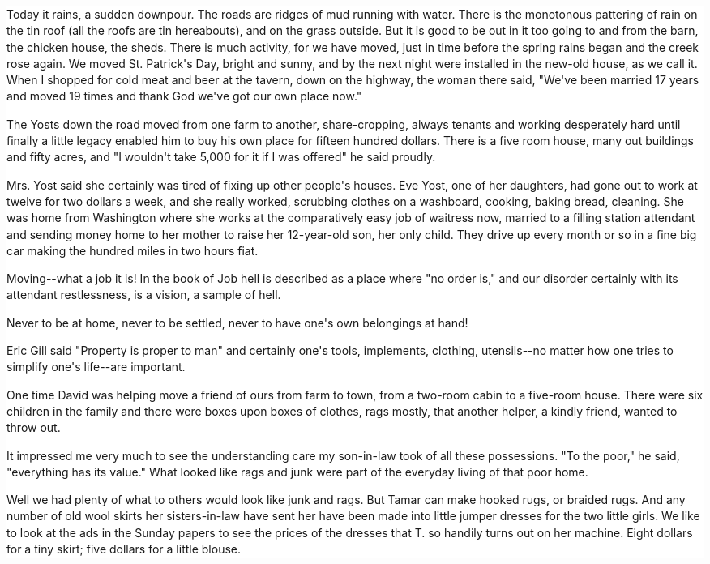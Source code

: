 Today it rains, a sudden downpour. The roads are ridges of mud running
with water. There is the monotonous pattering of rain on the tin roof
(all the roofs are tin hereabouts), and on the grass outside. But it is
good to be out in it too going to and from the barn, the chicken house,
the sheds. There is much activity, for we have moved, just in time
before the spring rains began and the creek rose again. We moved St.
Patrick's Day, bright and sunny, and by the next night were installed in
the new-old house, as we call it. When I shopped for cold meat and beer
at the tavern, down on the highway, the woman there said, "We've been
married 17 years and moved 19 times and thank God we've got our own
place now."

The Yosts down the road moved from one farm to another, share-cropping,
always tenants and working desperately hard until finally a little
legacy enabled him to buy his own place for fifteen hundred dollars.
There is a five room house, many out buildings and fifty acres, and "I
wouldn't take 5,000 for it if I was offered" he said proudly.

Mrs. Yost said she certainly was tired of fixing up other people's
houses. Eve Yost, one of her daughters, had gone out to work at twelve
for two dollars a week, and she really worked, scrubbing clothes on a
washboard, cooking, baking bread, cleaning. She was home from Washington
where she works at the comparatively easy job of waitress now, married
to a filling station attendant and sending money home to her mother to
raise her 12-year-old son, her only child. They drive up every month or
so in a fine big car making the hundred miles in two hours fiat.

Moving--what a job it is! In the book of Job hell is described as a
place where "no order is," and our disorder certainly with its attendant
restlessness, is a vision, a sample of hell.

Never to be at home, never to be settled, never to have one's own
belongings at hand!

Eric Gill said "Property is proper to man" and certainly one's tools,
implements, clothing, utensils--no matter how one tries to simplify
one's life--are important.

One time David was helping move a friend of ours from farm to town, from
a two-room cabin to a five-room house. There were six children in the
family and there were boxes upon boxes of clothes, rags mostly, that
another helper, a kindly friend, wanted to throw out.

It impressed me very much to see the understanding care my son-in-law
took of all these possessions. "To the poor," he said, "everything has
its value." What looked like rags and junk were part of the everyday
living of that poor home.

Well we had plenty of what to others would look like junk and rags. But
Tamar can make hooked rugs, or braided rugs. And any number of old wool
skirts her sisters-in-law have sent her have been made into little
jumper dresses for the two little girls. We like to look at the ads in
the Sunday papers to see the prices of the dresses that T. so handily
turns out on her machine. Eight dollars for a tiny skirt; five dollars
for a little blouse.
